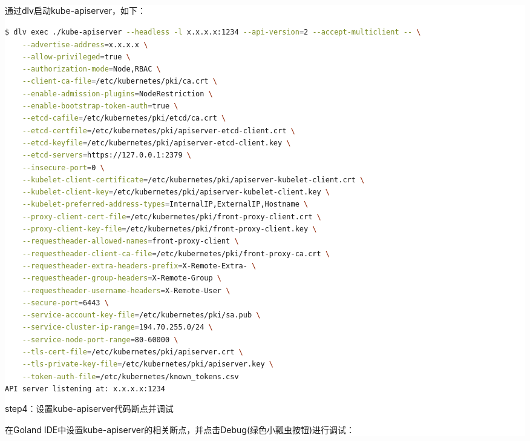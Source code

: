   通过dlv启动kube-apiserver，如下：

  ```bash
  $ dlv exec ./kube-apiserver --headless -l x.x.x.x:1234 --api-version=2 --accept-multiclient -- \
      --advertise-address=x.x.x.x \
      --allow-privileged=true \
      --authorization-mode=Node,RBAC \
      --client-ca-file=/etc/kubernetes/pki/ca.crt \
      --enable-admission-plugins=NodeRestriction \
      --enable-bootstrap-token-auth=true \
      --etcd-cafile=/etc/kubernetes/pki/etcd/ca.crt \
      --etcd-certfile=/etc/kubernetes/pki/apiserver-etcd-client.crt \
      --etcd-keyfile=/etc/kubernetes/pki/apiserver-etcd-client.key \
      --etcd-servers=https://127.0.0.1:2379 \
      --insecure-port=0 \
      --kubelet-client-certificate=/etc/kubernetes/pki/apiserver-kubelet-client.crt \
      --kubelet-client-key=/etc/kubernetes/pki/apiserver-kubelet-client.key \
      --kubelet-preferred-address-types=InternalIP,ExternalIP,Hostname \
      --proxy-client-cert-file=/etc/kubernetes/pki/front-proxy-client.crt \
      --proxy-client-key-file=/etc/kubernetes/pki/front-proxy-client.key \
      --requestheader-allowed-names=front-proxy-client \
      --requestheader-client-ca-file=/etc/kubernetes/pki/front-proxy-ca.crt \
      --requestheader-extra-headers-prefix=X-Remote-Extra- \
      --requestheader-group-headers=X-Remote-Group \
      --requestheader-username-headers=X-Remote-User \
      --secure-port=6443 \
      --service-account-key-file=/etc/kubernetes/pki/sa.pub \
      --service-cluster-ip-range=194.70.255.0/24 \
      --service-node-port-range=80-60000 \
      --tls-cert-file=/etc/kubernetes/pki/apiserver.crt \
      --tls-private-key-file=/etc/kubernetes/pki/apiserver.key \
      --token-auth-file=/etc/kubernetes/known_tokens.csv
  API server listening at: x.x.x.x:1234          
  ```

  step4：设置kube-apiserver代码断点并调试

  在Goland IDE中设置kube-apiserver的相关断点，并点击Debug(绿色小瓢虫按钮)进行调试：
